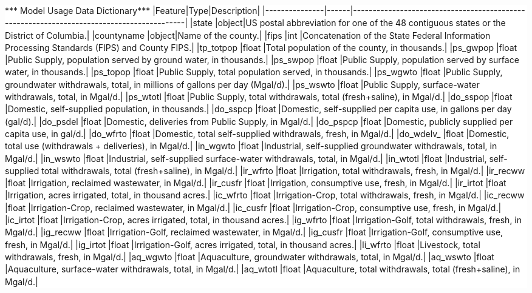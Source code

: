 *** Model Usage Data Dictionary***
|Feature|Type|Description|
|---------------|------|------------------------------------------------------------------------------------------|
|state          |object|US postal abbreviation for one of the 48 contiguous states or the District of Columbia.| 
|countyname     |object|Name of the county.| 
|fips           |int   |Concatenation of the State Federal Information Processing Standards (FIPS) and County FIPS.| 
|tp_totpop      |float |Total population of the county, in thousands.|
|ps_gwpop       |float |Public Supply, population served by ground water, in thousands.|
|ps_swpop       |float |Public Supply, population served by surface water, in thousands.|
|ps_topop       |float |Public Supply, total population served, in thousands.|
|ps_wgwto       |float |Public Supply, groundwater withdrawals, total, in millions of gallons per day (Mgal/d).|
|ps_wswto       |float |Public Supply, surface-water withdrawals, total, in Mgal/d.|
|ps_wtotl       |float |Public Supply, total withdrawals, total (fresh+saline), in Mgal/d.|
|do_sspop       |float |Domestic, self-supplied population, in thousands.|
|do_sspcp       |float |Domestic, self-supplied per capita use, in gallons per day (gal/d).|
|do_psdel       |float |Domestic, deliveries from Public Supply, in Mgal/d.|
|do_pspcp       |float |Domestic, publicly supplied per capita use, in gal/d.|
|do_wfrto       |float |Domestic, total self-supplied withdrawals, fresh, in Mgal/d.|
|do_wdelv_      |float |Domestic, total use (withdrawals + deliveries), in Mgal/d.|
|in_wgwto       |float |Industrial, self-supplied groundwater withdrawals, total, in Mgal/d.|
|in_wswto       |float |Industrial, self-supplied surface-water withdrawals, total, in Mgal/d.|
|in_wtotl       |float |Industrial, self-supplied total withdrawals, total (fresh+saline), in Mgal/d.|
|ir_wfrto       |float |Irrigation, total withdrawals, fresh, in Mgal/d.|
|ir_recww       |float |Irrigation, reclaimed wastewater, in Mgal/d.|
|ir_cusfr       |float |Irrigation, consumptive use, fresh, in Mgal/d.|
|ir_irtot       |float |Irrigation, acres irrigated, total, in thousand acres.|
|ic_wfrto       |float |Irrigation-Crop, total withdrawals, fresh, in Mgal/d.|
|ic_recww       |float |Irrigation-Crop, reclaimed wastewater, in Mgal/d.|
|ic_cusfr       |float |Irrigation-Crop, consumptive use, fresh, in Mgal/d.|
|ic_irtot       |float |Irrigation-Crop, acres irrigated, total, in thousand acres.|
|ig_wfrto       |float |Irrigation-Golf, total withdrawals, fresh, in Mgal/d.|
|ig_recww       |float |Irrigation-Golf, reclaimed wastewater, in Mgal/d.|
|ig_cusfr       |float |Irrigation-Golf, consumptive use, fresh, in Mgal/d.|
|ig_irtot       |float |Irrigation-Golf, acres irrigated, total, in thousand acres.|
|li_wfrto       |float |Livestock, total withdrawals, fresh, in Mgal/d.|
|aq_wgwto       |float |Aquaculture, groundwater withdrawals, total, in Mgal/d.|
|aq_wswto       |float |Aquaculture, surface-water withdrawals, total, in Mgal/d.|
|aq_wtotl       |float |Aquaculture, total withdrawals, total (fresh+saline), in Mgal/d.|